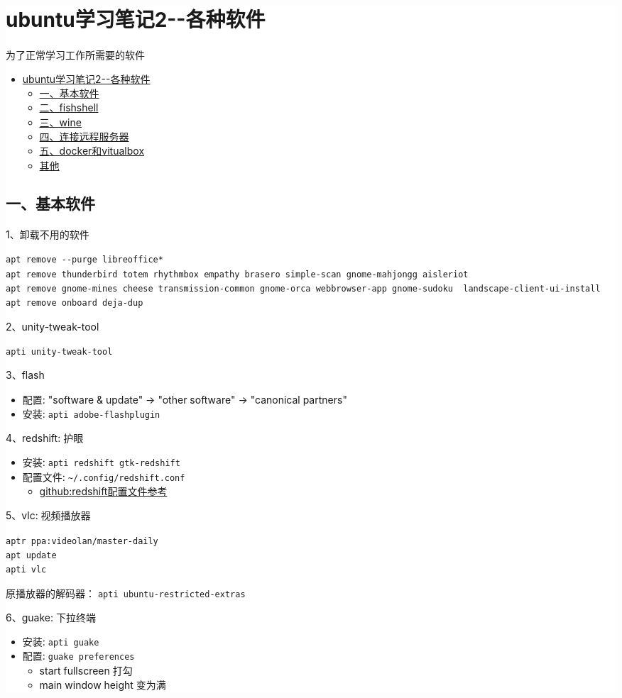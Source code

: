

# ubuntu学习笔记2--各种软件

为了正常学习工作所需要的软件


- [ubuntu学习笔记2--各种软件](#ubuntu%E5%AD%A6%E4%B9%A0%E7%AC%94%E8%AE%B02--%E5%90%84%E7%A7%8D%E8%BD%AF%E4%BB%B6)
  - [一、基本软件](#%E4%B8%80%E3%80%81%E5%9F%BA%E6%9C%AC%E8%BD%AF%E4%BB%B6)
  - [二、fishshell](#%E4%BA%8C%E3%80%81fishshell)
  - [三、wine](#%E4%B8%89%E3%80%81wine)
  - [四、连接远程服务器](#%E5%9B%9B%E3%80%81%E8%BF%9E%E6%8E%A5%E8%BF%9C%E7%A8%8B%E6%9C%8D%E5%8A%A1%E5%99%A8)
  - [五、docker和vitualbox](#%E4%BA%94%E3%80%81docker%E5%92%8Cvitualbox)
  - [其他](#%E5%85%B6%E4%BB%96)

## 一、基本软件

1、卸载不用的软件

```shell
apt remove --purge libreoffice*
apt remove thunderbird totem rhythmbox empathy brasero simple-scan gnome-mahjongg aisleriot
apt remove gnome-mines cheese transmission-common gnome-orca webbrowser-app gnome-sudoku  landscape-client-ui-install
apt remove onboard deja-dup
```

2、unity-tweak-tool

```shell
apti unity-tweak-tool
```

3、flash

- 配置: "software & update" -> "other software" -> "canonical partners"
- 安装: `apti adobe-flashplugin`

4、redshift: 护眼

- 安装: `apti redshift gtk-redshift`
- 配置文件: `~/.config/redshift.conf`
  - [github:redshift配置文件参考](https://github.com/Arondight/profile/blob/master/redshift/redshift.conf)

5、vlc: 视频播放器

```shell
aptr ppa:videolan/master-daily
apt update
apti vlc
```

原播放器的解码器： `apti ubuntu-restricted-extras`

6、guake: 下拉终端

- 安装: `apti guake`
- 配置: `guake preferences`
  - start fullscreen 打勾
  - main window height 变为满
